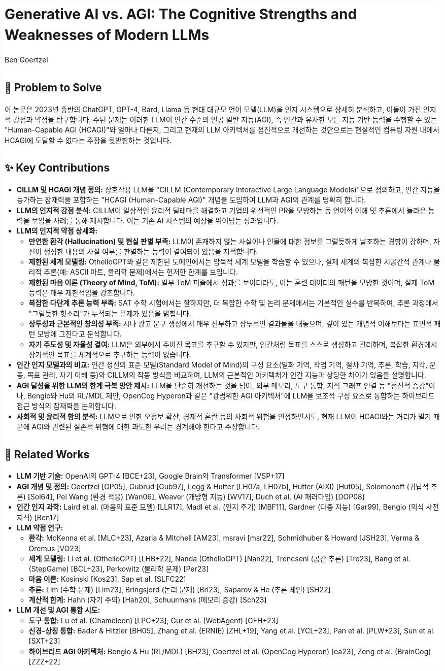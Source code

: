 # Generative AI vs. AGI: The Cognitive Strengths and Weaknesses of Modern LLMs

Ben Goertzel

## 🧩 Problem to Solve

이 논문은 2023년 중반의 ChatGPT, GPT-4, Bard, Llama 등 현대 대규모 언어 모델(LLM)을 인지 시스템으로 상세히 분석하고, 이들이 가진 인지적 강점과 약점을 탐구합니다. 주된 문제는 이러한 LLM이 인간 수준의 인공 일반 지능(AGI), 즉 인간과 유사한 모든 지능 기반 능력을 수행할 수 있는 "Human-Capable AGI (HCAGI)"와 얼마나 다른지, 그리고 현재의 LLM 아키텍처를 점진적으로 개선하는 것만으로는 현실적인 컴퓨팅 자원 내에서 HCAGI에 도달할 수 없다는 주장을 뒷받침하는 것입니다.

## ✨ Key Contributions

- **CILLM 및 HCAGI 개념 정의:** 상호작용 LLM을 "CILLM (Contemporary Interactive Large Language Models)"으로 정의하고, 인간 지능을 능가하는 잠재력을 포함하는 "HCAGI (Human-Capable AGI)" 개념을 도입하여 LLM과 AGI의 관계를 명확히 합니다.
- **LLM의 인지적 강점 분석:** CILLM이 일상적인 윤리적 딜레마를 해결하고 기업의 위선적인 PR을 모방하는 등 언어적 이해 및 추론에서 놀라운 능력을 보임을 사례를 통해 제시합니다. 이는 기존 AI 시스템의 예상을 뛰어넘는 성과입니다.
- **LLM의 인지적 약점 상세화:**
  - **만연한 환각 (Hallucination) 및 현실 판별 부족:** LLM이 존재하지 않는 사실이나 인물에 대한 정보를 그럴듯하게 날조하는 경향이 강하며, 자신이 생성한 내용의 사실 여부를 판별하는 능력이 결여되어 있음을 지적합니다.
  - **제한된 세계 모델링:** OthelloGPT와 같은 제한된 도메인에서는 암묵적 세계 모델을 학습할 수 있으나, 실제 세계의 복잡한 시공간적 관계나 물리적 추론(예: ASCII 아트, 물리학 문제)에서는 현저한 한계를 보입니다.
  - **제한된 마음 이론 (Theory of Mind, ToM):** 일부 ToM 퍼즐에서 성과를 보이더라도, 이는 훈련 데이터의 패턴을 모방한 것이며, 실제 ToM 능력은 매우 제한적임을 강조합니다.
  - **복잡한 다단계 추론 능력 부족:** SAT 수학 시험에서는 잘하지만, 더 복잡한 수학 및 논리 문제에서는 기본적인 실수를 반복하며, 추론 과정에서 "그럴듯한 헛소리"가 누적되는 문제가 있음을 밝힙니다.
  - **상투성과 근본적인 창의성 부족:** 시나 광고 문구 생성에서 매우 진부하고 상투적인 결과물을 내놓으며, 깊이 있는 개념적 이해보다는 표면적 패턴 모방에 그친다고 분석합니다.
  - **자기 주도성 및 자율성 결여:** LLM은 외부에서 주어진 목표를 추구할 수 있지만, 인간처럼 목표를 스스로 생성하고 관리하며, 복잡한 환경에서 장기적인 목표를 체계적으로 추구하는 능력이 없습니다.
- **인간 인지 모델과의 비교:** 인간 정신의 표준 모델(Standard Model of Mind)의 구성 요소(일화 기억, 작업 기억, 절차 기억, 추론, 학습, 지각, 운동, 목표 관리, 자기 이해 등)와 CILLM의 작동 방식을 비교하여, LLM의 근본적인 아키텍처가 인간 지능과 상당한 차이가 있음을 설명합니다.
- **AGI 달성을 위한 LLM의 한계 극복 방안 제시:** LLM을 단순히 개선하는 것을 넘어, 외부 메모리, 도구 통합, 지식 그래프 연결 등 "점진적 증강"이나, Bengio와 Hu의 RL/MDL 제안, OpenCog Hyperon과 같은 "광범위한 AGI 아키텍처"에 LLM을 보조적 구성 요소로 통합하는 하이브리드 접근 방식의 잠재력을 논의합니다.
- **사회적 및 윤리적 함의 분석:** LLM으로 인한 오정보 확산, 경제적 혼란 등의 사회적 위험을 인정하면서도, 현재 LLM이 HCAGI와는 거리가 멀기 때문에 AGI와 관련된 실존적 위협에 대한 과도한 우려는 경계해야 한다고 주장합니다.

## 📎 Related Works

- **LLM 기반 기술:** OpenAI의 GPT-4 [BCE+23], Google Brain의 Transformer [VSP+17]
- **AGI 개념 및 정의:** Goertzel [GP05], Gubrud [Gub97], Legg & Hutter [LH07a, LH07b], Hutter (AIXI) [Hut05], Solomonoff (귀납적 추론) [Sol64], Pei Wang (환경 적응) [Wan06], Weaver (개방형 지능) [WV17], Duch et al. (AI 패러다임) [DOP08]
- **인간 인지 과학:** Laird et al. (마음의 표준 모델) [LLR17], Madl et al. (인지 주기) [MBF11], Gardner (다중 지능) [Gar99], Bengio (의식 사전 지식) [Ben17]
- **LLM 약점 연구:**
  - **환각:** McKenna et al. [MLC+23], Azaria & Mitchell [AM23], msravi [msr22], Schmidhuber & Howard [JSH23], Verma & Oremus [VO23]
  - **세계 모델링:** Li et al. (OthelloGPT) [LHB+22], Nanda (OthelloGPT) [Nan22], Trencseni (공간 추론) [Tre23], Bang et al. (StepGame) [BCL+23], Perkowitz (물리학 문제) [Per23]
  - **마음 이론:** Kosinski [Kos23], Sap et al. [SLFC22]
  - **추론:** Lim (수학 문제) [Lim23], Bringsjord (논리 문제) [Bri23], Saparov & He (추론 체인) [SH22]
  - **계산적 한계:** Hahn (자기 주의) [Hah20], Schuurmans (메모리 증강) [Sch23]
- **LLM 개선 및 AGI 통합 시도:**
  - **도구 통합:** Lu et al. (Chameleon) [LPC+23], Gur et al. (WebAgent) [GFH+23]
  - **신경-상징 통합:** Bader & Hitzler [BH05], Zhang et al. (ERNIE) [ZHL+19], Yang et al. [YCL+23], Pan et al. [PLW+23], Sun et al. [SXT+23]
  - **하이브리드 AGI 아키텍처:** Bengio & Hu (RL/MDL) [BH23], Goertzel et al. (OpenCog Hyperon) [ea23], Zeng et al. (BrainCog) [ZZZ+22]
